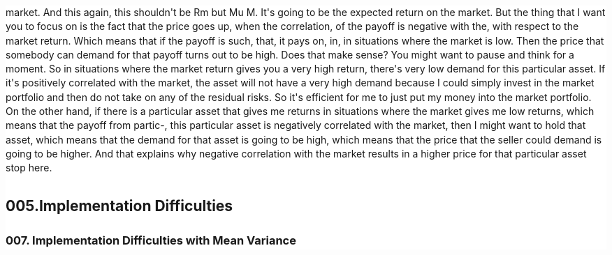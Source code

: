 market. And this again, this shouldn't be Rm but Mu M. It's going to be the expected return on the market. But the thing that I want you to focus on is the fact that the price goes up, when the correlation, of the payoff is negative with the, with respect to the market return. Which means that if the payoff is such, that, it pays on, in, in situations where the market is low. Then the price that somebody can demand for that payoff turns out to be high. Does that make sense? You might want to pause and think for a moment. So in situations where the market return gives you a very high return, there's very low demand for this particular asset. If it's positively correlated with the market, the asset will not have a very high demand because I could simply invest in the market portfolio and then do not take on any of the residual risks. So it's efficient for me to just put my money into the market portfolio. On the other hand, if there is a particular asset that gives me returns in situations where the market gives me low returns, which means that the payoff from partic-, this particular asset is negatively correlated with the market, then I might want to hold that asset, which means that the demand for that asset is going to be high, which means that the price that the seller could demand is going to be higher. And that explains why negative correlation with the market results in a higher price for that particular asset stop here.

## 005.Implementation Difficulties

### 007. Implementation Difficulties with Mean Variance
